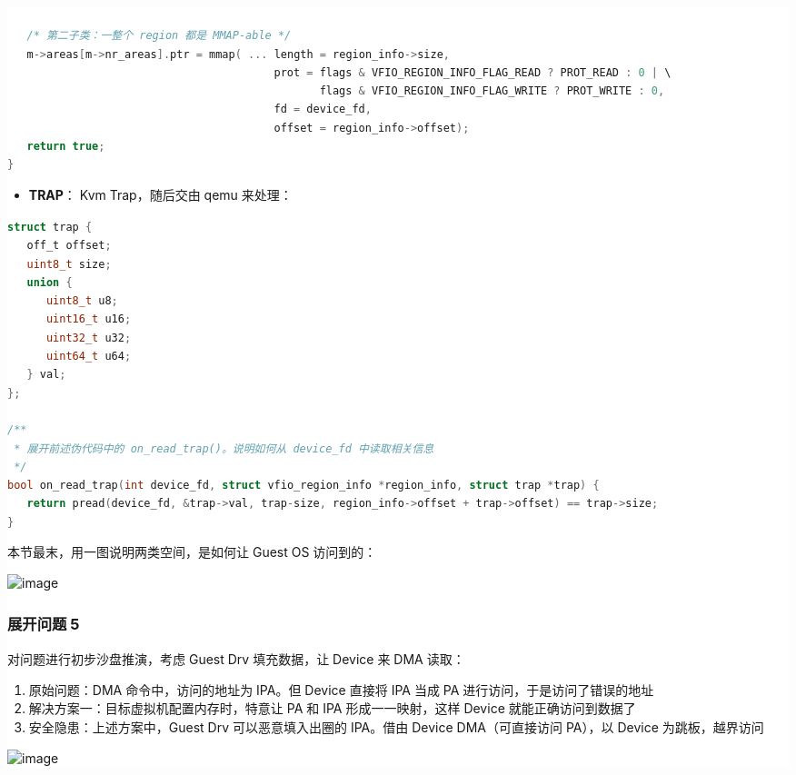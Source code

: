 ```c

   /* 第二子类：一整个 region 都是 MMAP-able */
   m->areas[m->nr_areas].ptr = mmap( ... length = region_info->size,
                                         prot = flags & VFIO_REGION_INFO_FLAG_READ ? PROT_READ : 0 | \
                                                flags & VFIO_REGION_INFO_FLAG_WRITE ? PROT_WRITE : 0,
                                         fd = device_fd,
                                         offset = region_info->offset);
   return true;
}
```



- __TRAP__： Kvm Trap，随后交由 qemu 来处理：

```c
struct trap {
   off_t offset;
   uint8_t size;
   union {
      uint8_t u8;
      uint16_t u16;
      uint32_t u32;
      uint64_t u64;
   } val;
};

/**
 * 展开前述伪代码中的 on_read_trap()。说明如何从 device_fd 中读取相关信息
 */
bool on_read_trap(int device_fd, struct vfio_region_info *region_info, struct trap *trap) {
   return pread(device_fd, &trap->val, trap-size, region_info->offset + trap->offset) == trap->size;
}
```



本节最末，用一图说明两类空间，是如何让 Guest OS 访问到的：

![image](/wp-content/uploads/2020/11/kvm-intro/VFIO-regions.jpg)

### 展开问题 5

对问题进行初步沙盘推演，考虑 Guest Drv 填充数据，让 Device 来 DMA 读取：

1. 原始问题：DMA 命令中，访问的地址为 IPA。但 Device 直接将 IPA 当成 PA 进行访问，于是访问了错误的地址
2. 解决方案一：目标虚拟机配置内存时，特意让 PA 和 IPA 形成一一映射，这样 Device 就能正确访问到数据了
3. 安全隐患：上述方案中，Guest Drv 可以恶意填入出圈的 IPA。借由 Device DMA（可直接访问 PA），以 Device 为跳板，越界访问



![image](/wp-content/uploads/2020/11/kvm-intro/VFIO-iommu.jpg)
